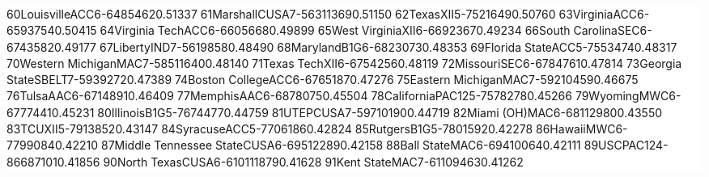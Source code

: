 <tr><td>60</td><td>Louisville</td><td>ACC</td><td>6-6</td><td>48</td><td>54</td><td>62</td><td>0.51337</td></tr>
<tr><td>61</td><td>Marshall</td><td>CUSA</td><td>7-5</td><td>63</td><td>113</td><td>69</td><td>0.51150</td></tr>
<tr><td>62</td><td>Texas</td><td>XII</td><td>5-7</td><td>52</td><td>16</td><td>49</td><td>0.50760</td></tr>
<tr><td>63</td><td>Virginia</td><td>ACC</td><td>6-6</td><td>59</td><td>37</td><td>54</td><td>0.50415</td></tr>
<tr><td>64</td><td>Virginia Tech</td><td>ACC</td><td>6-6</td><td>60</td><td>56</td><td>68</td><td>0.49899</td></tr>
<tr><td>65</td><td>West Virginia</td><td>XII</td><td>6-6</td><td>69</td><td>23</td><td>67</td><td>0.49234</td></tr>
<tr><td>66</td><td>South Carolina</td><td>SEC</td><td>6-6</td><td>74</td><td>35</td><td>82</td><td>0.49177</td></tr>
<tr><td>67</td><td>Liberty</td><td>IND</td><td>7-5</td><td>61</td><td>98</td><td>58</td><td>0.48490</td></tr>
<tr><td>68</td><td>Maryland</td><td>B1G</td><td>6-6</td><td>82</td><td>30</td><td>73</td><td>0.48353</td></tr>
<tr><td>69</td><td>Florida State</td><td>ACC</td><td>5-7</td><td>55</td><td>34</td><td>74</td><td>0.48317</td></tr>
<tr><td>70</td><td>Western Michigan</td><td>MAC</td><td>7-5</td><td>85</td><td>116</td><td>40</td><td>0.48140</td></tr>
<tr><td>71</td><td>Texas Tech</td><td>XII</td><td>6-6</td><td>75</td><td>42</td><td>56</td><td>0.48119</td></tr>
<tr><td>72</td><td>Missouri</td><td>SEC</td><td>6-6</td><td>78</td><td>47</td><td>61</td><td>0.47814</td></tr>
<tr><td>73</td><td>Georgia State</td><td>SBELT</td><td>7-5</td><td>93</td><td>92</td><td>72</td><td>0.47389</td></tr>
<tr><td>74</td><td>Boston College</td><td>ACC</td><td>6-6</td><td>76</td><td>51</td><td>87</td><td>0.47276</td></tr>
<tr><td>75</td><td>Eastern Michigan</td><td>MAC</td><td>7-5</td><td>92</td><td>104</td><td>59</td><td>0.46675</td></tr>
<tr><td>76</td><td>Tulsa</td><td>AAC</td><td>6-6</td><td>71</td><td>48</td><td>91</td><td>0.46409</td></tr>
<tr><td>77</td><td>Memphis</td><td>AAC</td><td>6-6</td><td>87</td><td>80</td><td>75</td><td>0.45504</td></tr>
<tr><td>78</td><td>California</td><td>PAC12</td><td>5-7</td><td>57</td><td>82</td><td>78</td><td>0.45266</td></tr>
<tr><td>79</td><td>Wyoming</td><td>MWC</td><td>6-6</td><td>77</td><td>74</td><td>41</td><td>0.45231</td></tr>
<tr><td>80</td><td>Illinois</td><td>B1G</td><td>5-7</td><td>67</td><td>44</td><td>77</td><td>0.44759</td></tr>
<tr><td>81</td><td>UTEP</td><td>CUSA</td><td>7-5</td><td>97</td><td>101</td><td>90</td><td>0.44719</td></tr>
<tr><td>82</td><td>Miami (OH)</td><td>MAC</td><td>6-6</td><td>81</td><td>129</td><td>80</td><td>0.43550</td></tr>
<tr><td>83</td><td>TCU</td><td>XII</td><td>5-7</td><td>91</td><td>38</td><td>52</td><td>0.43147</td></tr>
<tr><td>84</td><td>Syracuse</td><td>ACC</td><td>5-7</td><td>70</td><td>61</td><td>86</td><td>0.42824</td></tr>
<tr><td>85</td><td>Rutgers</td><td>B1G</td><td>5-7</td><td>80</td><td>15</td><td>92</td><td>0.42278</td></tr>
<tr><td>86</td><td>Hawaii</td><td>MWC</td><td>6-7</td><td>79</td><td>90</td><td>84</td><td>0.42210</td></tr>
<tr><td>87</td><td>Middle Tennessee State</td><td>CUSA</td><td>6-6</td><td>95</td><td>122</td><td>89</td><td>0.42158</td></tr>
<tr><td>88</td><td>Ball State</td><td>MAC</td><td>6-6</td><td>94</td><td>100</td><td>64</td><td>0.42111</td></tr>
<tr><td>89</td><td>USC</td><td>PAC12</td><td>4-8</td><td>66</td><td>87</td><td>101</td><td>0.41856</td></tr>
<tr><td>90</td><td>North Texas</td><td>CUSA</td><td>6-6</td><td>101</td><td>118</td><td>79</td><td>0.41628</td></tr>
<tr><td>91</td><td>Kent State</td><td>MAC</td><td>7-6</td><td>110</td><td>94</td><td>63</td><td>0.41262</td></tr>